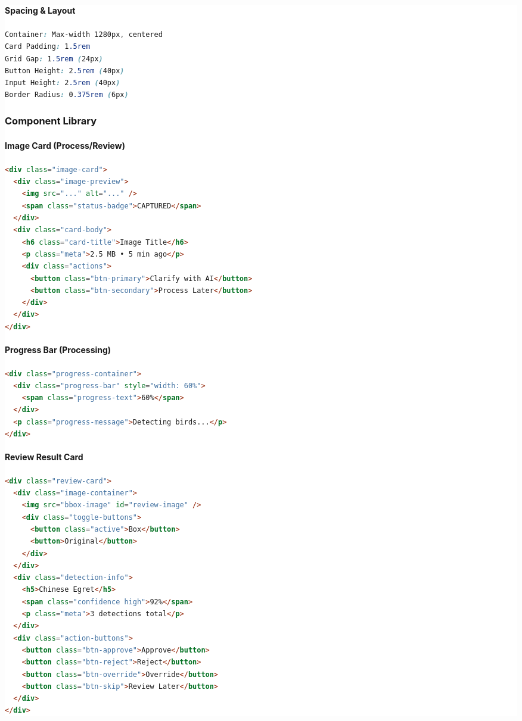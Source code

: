 #### Spacing & Layout
```css
Container: Max-width 1280px, centered
Card Padding: 1.5rem
Grid Gap: 1.5rem (24px)
Button Height: 2.5rem (40px)
Input Height: 2.5rem (40px)
Border Radius: 0.375rem (6px)
```

### **Component Library**

#### Image Card (Process/Review)
```html
<div class="image-card">
  <div class="image-preview">
    <img src="..." alt="..." />
    <span class="status-badge">CAPTURED</span>
  </div>
  <div class="card-body">
    <h6 class="card-title">Image Title</h6>
    <p class="meta">2.5 MB • 5 min ago</p>
    <div class="actions">
      <button class="btn-primary">Clarify with AI</button>
      <button class="btn-secondary">Process Later</button>
    </div>
  </div>
</div>
```

#### Progress Bar (Processing)
```html
<div class="progress-container">
  <div class="progress-bar" style="width: 60%">
    <span class="progress-text">60%</span>
  </div>
  <p class="progress-message">Detecting birds...</p>
</div>
```

#### Review Result Card
```html
<div class="review-card">
  <div class="image-container">
    <img src="bbox-image" id="review-image" />
    <div class="toggle-buttons">
      <button class="active">Box</button>
      <button>Original</button>
    </div>
  </div>
  <div class="detection-info">
    <h5>Chinese Egret</h5>
    <span class="confidence high">92%</span>
    <p class="meta">3 detections total</p>
  </div>
  <div class="action-buttons">
    <button class="btn-approve">Approve</button>
    <button class="btn-reject">Reject</button>
    <button class="btn-override">Override</button>
    <button class="btn-skip">Review Later</button>
  </div>
</div>
```
